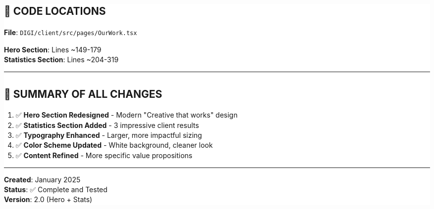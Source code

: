 
## 📝 CODE LOCATIONS

**File**: `DIGI/client/src/pages/OurWork.tsx`

**Hero Section**: Lines ~149-179  
**Statistics Section**: Lines ~204-319  

---

## 🎯 SUMMARY OF ALL CHANGES

1. ✅ **Hero Section Redesigned** - Modern "Creative that works" design
2. ✅ **Statistics Section Added** - 3 impressive client results
3. ✅ **Typography Enhanced** - Larger, more impactful sizing
4. ✅ **Color Scheme Updated** - White background, cleaner look
5. ✅ **Content Refined** - More specific value propositions

---

**Created**: January 2025  
**Status**: ✅ Complete and Tested  
**Version**: 2.0 (Hero + Stats)